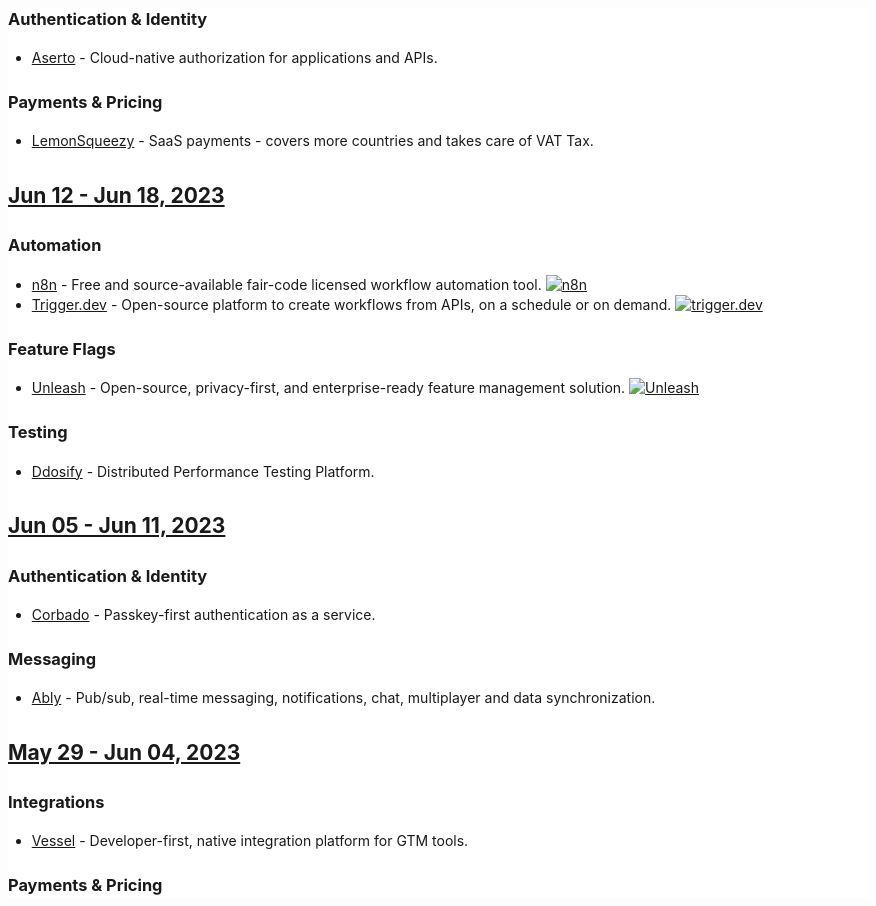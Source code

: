 ### Authentication & Identity

*   [Aserto](https://www.aserto.com) - Cloud-native authorization for applications and APIs.

### Payments & Pricing

*   [LemonSqueezy](https://www.lemonsqueezy.com/) - SaaS payments - covers more countries and takes care of VAT Tax.

## [Jun 12 - Jun 18, 2023](/content/2023/24/README.md)

### Automation

*   [n8n](http://n8n.io/) - Free and source-available fair-code licensed workflow automation tool. [![n8n](https://img.shields.io/github/stars/n8n-io/n8n?style=flat-square\&logo=github\&labelColor=%230D1117\&color=%23161B22)](https://github.com/n8n-io/n8n)
*   [Trigger.dev](http://trigger.dev/) - Open-source platform to create workflows from APIs, on a schedule or on demand. [![trigger.dev](https://img.shields.io/github/stars/triggerdotdev/trigger.dev?style=flat-square\&logo=github\&labelColor=%230D1117\&color=%23161B22)](https://github.com/triggerdotdev/trigger.dev)

### Feature Flags

*   [Unleash](https://www.getunleash.io/) - Open-source, privacy-first, and enterprise-ready feature management solution. [![Unleash](https://img.shields.io/github/stars/unleash/unleash?style=flat-square\&logo=github\&labelColor=%230D1117\&color=%23161B22)](https://github.com/unleash/unleash)

### Testing

*   [Ddosify](https://ddosify.com/) - Distributed Performance Testing Platform.

## [Jun 05 - Jun 11, 2023](/content/2023/23/README.md)

### Authentication & Identity

*   [Corbado](https://corbado.com) - Passkey-first authentication as a service.

### Messaging

*   [Ably](https://ably.com) - Pub/sub, real-time messaging, notifications, chat, multiplayer and data synchronization.

## [May 29 - Jun 04, 2023](/content/2023/22/README.md)

### Integrations

*   [Vessel](https://www.vessel.dev/) - Developer-first, native integration platform for GTM tools.

### Payments & Pricing
